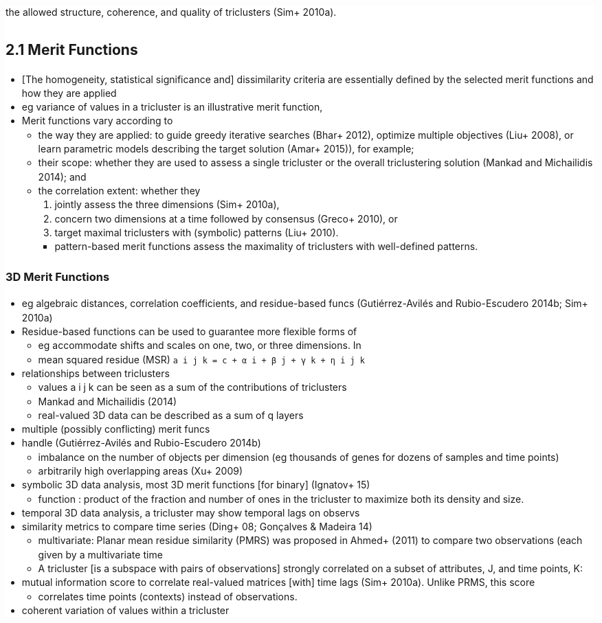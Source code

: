   the allowed structure, coherence, and quality of triclusters (Sim+ 2010a).

## 2.1 Merit Functions

* [The homogeneity, statistical significance and] dissimilarity criteria
  are essentially defined by the selected merit functions and how they are
  applied
* eg variance of values in a tricluster is an illustrative merit function,
* Merit functions vary according to
  * the way they are applied: to guide greedy iterative searches (Bhar+ 2012),
    optimize multiple objectives (Liu+ 2008), or learn parametric models
    describing the target solution (Amar+ 2015)), for example;
  * their scope: whether they are used to assess a single tricluster or the
    overall triclustering solution (Mankad and Michailidis 2014); and
  * the correlation extent: whether they
    1. jointly assess the three dimensions (Sim+ 2010a),
    1. concern two dimensions at a time followed by consensus (Greco+ 2010), or
    1. target maximal triclusters with (symbolic) patterns (Liu+ 2010).
    * pattern-based merit functions assess the maximality of triclusters with
      well-defined patterns.

### 3D Merit Functions

* eg algebraic distances, correlation coefficients, and residue-based funcs
  (Gutiérrez-Avilés and Rubio-Escudero 2014b; Sim+ 2010a)
* Residue-based functions can be used to guarantee more flexible forms of
  * eg accommodate shifts and scales on one, two, or three dimensions.  In
  * mean squared residue (MSR)
                    `a i j k = c + α i + β j + γ k + η i j k`
* relationships between triclusters
  * values a i j k can be seen as a sum of the contributions of triclusters
  * Mankad and Michailidis (2014)
  * real-valued 3D data can be described as a sum of q layers
* multiple (possibly conflicting) merit funcs
* handle (Gutiérrez-Avilés and Rubio-Escudero 2014b)
  * imbalance on the number of objects per dimension
    (eg thousands of genes for dozens of samples and time points)
  * arbitrarily high overlapping areas (Xu+ 2009)
* symbolic 3D data analysis, most 3D merit functions [for binary] (Ignatov+ 15)
  * function : product of the fraction and number of ones in the tricluster
    to maximize both its density and size.
* temporal 3D data analysis, a tricluster may show temporal lags on observs
* similarity metrics to compare time series (Ding+ 08; Gonçalves & Madeira 14)
  * multivariate: Planar mean residue similarity (PMRS) was proposed in Ahmed+
    (2011) to compare two observations (each given by a multivariate time
  * A tricluster [is a subspace with pairs of observations] strongly correlated
    on a subset of attributes, J, and time points, K:
* mutual information score to correlate real-valued matrices [with] time lags
  (Sim+ 2010a). Unlike PRMS, this score
  * correlates time points (contexts) instead of observations.
* coherent variation of values within a tricluster

